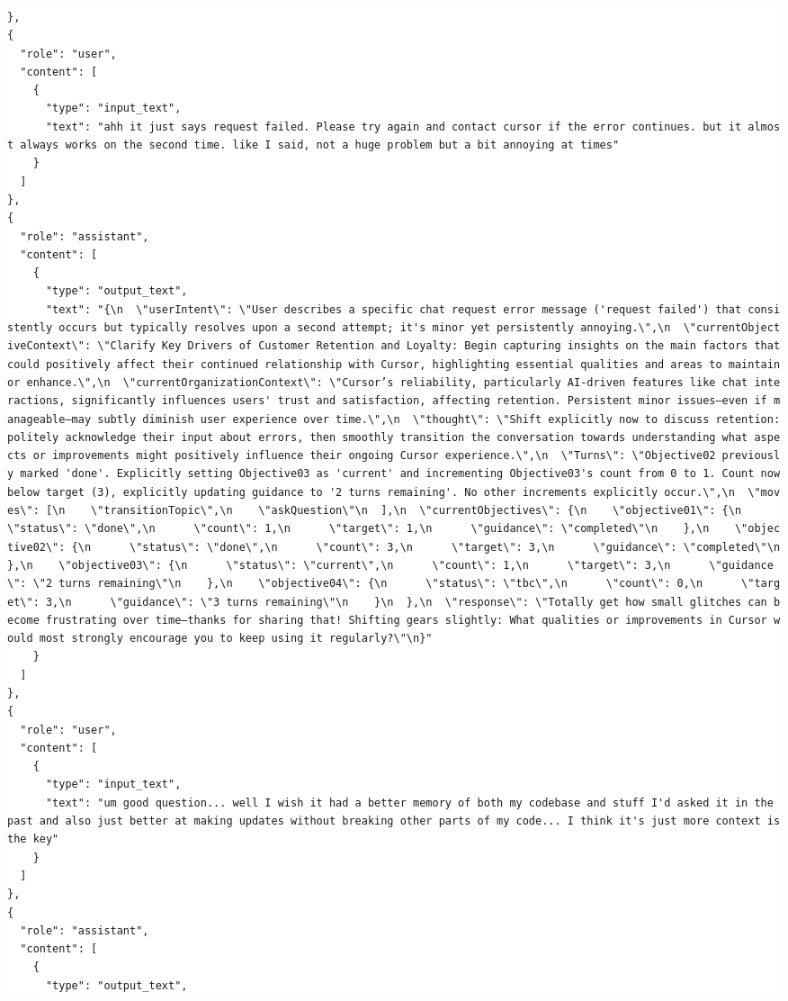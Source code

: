     },
    {
      "role": "user",
      "content": [
        {
          "type": "input_text",
          "text": "ahh it just says request failed. Please try again and contact cursor if the error continues. but it almost always works on the second time. like I said, not a huge problem but a bit annoying at times"
        }
      ]
    },
    {
      "role": "assistant",
      "content": [
        {
          "type": "output_text",
          "text": "{\n  \"userIntent\": \"User describes a specific chat request error message ('request failed') that consistently occurs but typically resolves upon a second attempt; it's minor yet persistently annoying.\",\n  \"currentObjectiveContext\": \"Clarify Key Drivers of Customer Retention and Loyalty: Begin capturing insights on the main factors that could positively affect their continued relationship with Cursor, highlighting essential qualities and areas to maintain or enhance.\",\n  \"currentOrganizationContext\": \"Cursor’s reliability, particularly AI-driven features like chat interactions, significantly influences users' trust and satisfaction, affecting retention. Persistent minor issues—even if manageable—may subtly diminish user experience over time.\",\n  \"thought\": \"Shift explicitly now to discuss retention: politely acknowledge their input about errors, then smoothly transition the conversation towards understanding what aspects or improvements might positively influence their ongoing Cursor experience.\",\n  \"Turns\": \"Objective02 previously marked 'done'. Explicitly setting Objective03 as 'current' and incrementing Objective03's count from 0 to 1. Count now below target (3), explicitly updating guidance to '2 turns remaining'. No other increments explicitly occur.\",\n  \"moves\": [\n    \"transitionTopic\",\n    \"askQuestion\"\n  ],\n  \"currentObjectives\": {\n    \"objective01\": {\n      \"status\": \"done\",\n      \"count\": 1,\n      \"target\": 1,\n      \"guidance\": \"completed\"\n    },\n    \"objective02\": {\n      \"status\": \"done\",\n      \"count\": 3,\n      \"target\": 3,\n      \"guidance\": \"completed\"\n    },\n    \"objective03\": {\n      \"status\": \"current\",\n      \"count\": 1,\n      \"target\": 3,\n      \"guidance\": \"2 turns remaining\"\n    },\n    \"objective04\": {\n      \"status\": \"tbc\",\n      \"count\": 0,\n      \"target\": 3,\n      \"guidance\": \"3 turns remaining\"\n    }\n  },\n  \"response\": \"Totally get how small glitches can become frustrating over time—thanks for sharing that! Shifting gears slightly: What qualities or improvements in Cursor would most strongly encourage you to keep using it regularly?\"\n}"
        }
      ]
    },
    {
      "role": "user",
      "content": [
        {
          "type": "input_text",
          "text": "um good question... well I wish it had a better memory of both my codebase and stuff I'd asked it in the past and also just better at making updates without breaking other parts of my code... I think it's just more context is the key"
        }
      ]
    },
    {
      "role": "assistant",
      "content": [
        {
          "type": "output_text",
